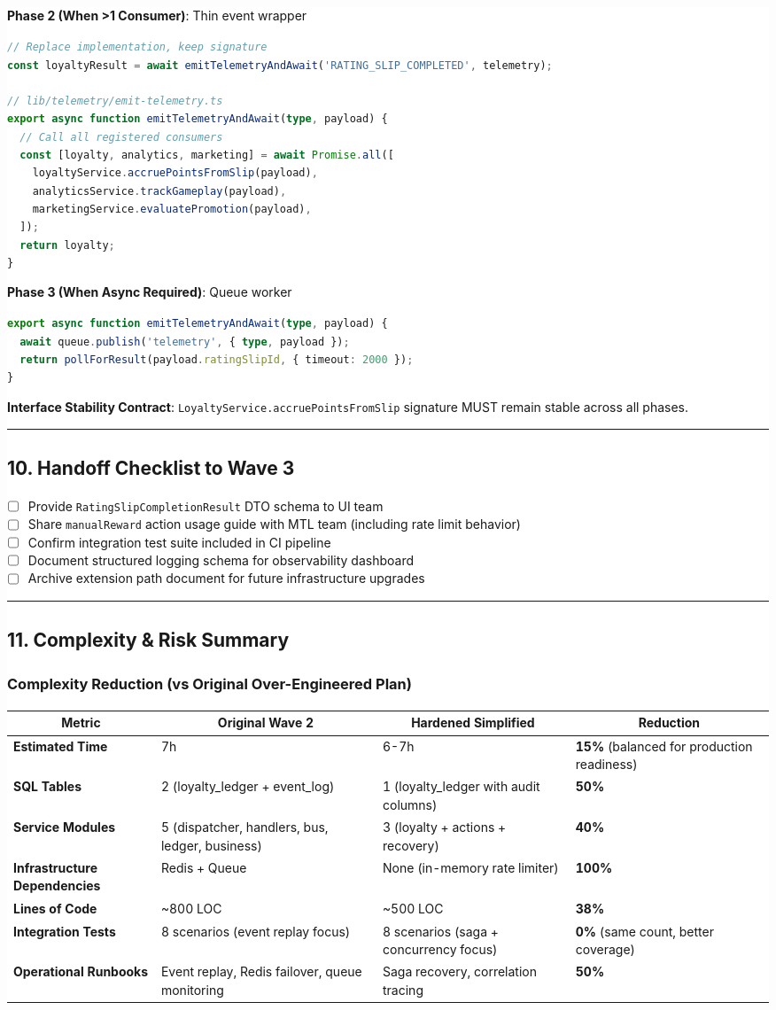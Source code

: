 **Phase 2 (When >1 Consumer)**: Thin event wrapper
```typescript
// Replace implementation, keep signature
const loyaltyResult = await emitTelemetryAndAwait('RATING_SLIP_COMPLETED', telemetry);

// lib/telemetry/emit-telemetry.ts
export async function emitTelemetryAndAwait(type, payload) {
  // Call all registered consumers
  const [loyalty, analytics, marketing] = await Promise.all([
    loyaltyService.accruePointsFromSlip(payload),
    analyticsService.trackGameplay(payload),
    marketingService.evaluatePromotion(payload),
  ]);
  return loyalty;
}
```

**Phase 3 (When Async Required)**: Queue worker
```typescript
export async function emitTelemetryAndAwait(type, payload) {
  await queue.publish('telemetry', { type, payload });
  return pollForResult(payload.ratingSlipId, { timeout: 2000 });
}
```

**Interface Stability Contract**: `LoyaltyService.accruePointsFromSlip` signature MUST remain stable across all phases.

---

## 10. Handoff Checklist to Wave 3

- [ ] Provide `RatingSlipCompletionResult` DTO schema to UI team
- [ ] Share `manualReward` action usage guide with MTL team (including rate limit behavior)
- [ ] Confirm integration test suite included in CI pipeline
- [ ] Document structured logging schema for observability dashboard
- [ ] Archive extension path document for future infrastructure upgrades

---

## 11. Complexity & Risk Summary

### Complexity Reduction (vs Original Over-Engineered Plan)

| Metric | Original Wave 2 | Hardened Simplified | Reduction |
|--------|----------------|---------------------|-----------|
| **Estimated Time** | 7h | 6-7h | **15%** (balanced for production readiness) |
| **SQL Tables** | 2 (loyalty_ledger + event_log) | 1 (loyalty_ledger with audit columns) | **50%** |
| **Service Modules** | 5 (dispatcher, handlers, bus, ledger, business) | 3 (loyalty + actions + recovery) | **40%** |
| **Infrastructure Dependencies** | Redis + Queue | None (in-memory rate limiter) | **100%** |
| **Lines of Code** | ~800 LOC | ~500 LOC | **38%** |
| **Integration Tests** | 8 scenarios (event replay focus) | 8 scenarios (saga + concurrency focus) | **0%** (same count, better coverage) |
| **Operational Runbooks** | Event replay, Redis failover, queue monitoring | Saga recovery, correlation tracing | **50%** |
